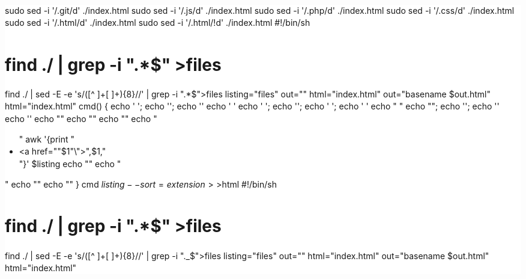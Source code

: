 sudo sed -i '/\.git/d' ./index.html
sudo sed -i '/\.js/d' ./index.html
sudo sed -i '/\.php/d' ./index.html
sudo sed -i '/\.css/d' ./index.html
sudo sed -i '/\.html/d' ./index.html
sudo sed -i '/\.html/!d' ./index.html
#!/bin/sh

# find ./ | grep -i "\.\*$" >files

find ./ | sed -E -e 's/([^ ]+[ ]+){8}//' | grep -i "\.\*$">files
listing="files"
out=""
html="index.html"
out="basename $out.html"
html="index.html"
cmd() {   echo '  <!DOCTYPE html>';   echo '<html>';   echo '<head>'   echo '  <meta http-equiv="Content-Type" content="text/html">'   echo '  <meta name="Author" content="Bryan Guner">';   echo '<link rel="stylesheet" href="./assets/prism.css">';   echo ' <link rel="stylesheet" href="./assets/style.css">';   echo ' <script async defer src="./assets/prism.js"></script>'   echo "  <title> directory </title>"   echo "";   echo '<style>'; echo '    a {'; echo '      color: black;'; echo '    }'; echo ''; echo '    li {'; echo '      border: 1px solid black !important;'; echo '      font-size: 20px;'; echo '      letter-spacing: 0px;'; echo '      font-weight: 700;'; echo '      line-height: 16px;'; echo '      text-decoration: none !important;'; echo '      text-transform: uppercase;'; echo '      background: #194ccdaf !important;'; echo '      color: black !important;'; echo '      border: none;'; echo '      cursor: pointer;'; echo '      justify-content: center;'; echo '      padding: 30px 60px;'; echo '      height: 48px;'; echo '      text-align: center;'; echo '      white-space: normal;'; echo '      border-radius: 10px;'; echo '      min-width: 45em;'; echo '      padding: 1.2em 1em 0;'; echo '      box-shadow: 0 0 5px;'; echo '      margin: 1em;'; echo '      display: grid;'; echo '      -webkit-border-radius: 10px;'; echo '      -moz-border-radius: 10px;'; echo '      -ms-border-radius: 10px;'; echo '      -o-border-radius: 10px;'; echo '    }'; echo '  </style>';   echo '</head>'   echo '<body>'   echo ""   echo ""   echo ""   echo "<ul>"   awk '{print "<li><a href=\""$1"\">",$1,"&nbsp;</a></li>"}' $listing   echo ""   echo "</ul>"   echo "</body>"   echo "</html>" }
cmd $listing --sort=extension >>$html
#!/bin/sh

# find ./ | grep -i "\.\*$" >files

find ./ | sed -E -e 's/([^ ]+[ ]+){8}//' | grep -i "\._$">files
listing="files"
out=""
html="index.html"
out="basename $out.html"
html="index.html"